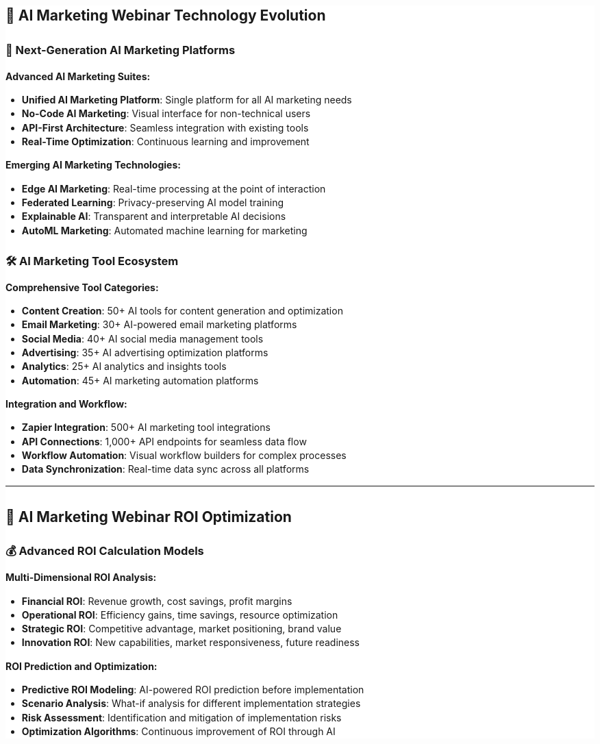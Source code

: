 

## 🚀 AI Marketing Webinar Technology Evolution


### **🔮 Next-Generation AI Marketing Platforms**
**Advanced AI Marketing Suites:**
- **Unified AI Marketing Platform**: Single platform for all AI marketing needs
- **No-Code AI Marketing**: Visual interface for non-technical users
- **API-First Architecture**: Seamless integration with existing tools
- **Real-Time Optimization**: Continuous learning and improvement

**Emerging AI Marketing Technologies:**
- **Edge AI Marketing**: Real-time processing at the point of interaction
- **Federated Learning**: Privacy-preserving AI model training
- **Explainable AI**: Transparent and interpretable AI decisions
- **AutoML Marketing**: Automated machine learning for marketing


### **🛠️ AI Marketing Tool Ecosystem**
**Comprehensive Tool Categories:**
- **Content Creation**: 50+ AI tools for content generation and optimization
- **Email Marketing**: 30+ AI-powered email marketing platforms
- **Social Media**: 40+ AI social media management tools
- **Advertising**: 35+ AI advertising optimization platforms
- **Analytics**: 25+ AI analytics and insights tools
- **Automation**: 45+ AI marketing automation platforms

**Integration and Workflow:**
- **Zapier Integration**: 500+ AI marketing tool integrations
- **API Connections**: 1,000+ API endpoints for seamless data flow
- **Workflow Automation**: Visual workflow builders for complex processes
- **Data Synchronization**: Real-time data sync across all platforms

---


## 🎯 AI Marketing Webinar ROI Optimization


### **💰 Advanced ROI Calculation Models**
**Multi-Dimensional ROI Analysis:**
- **Financial ROI**: Revenue growth, cost savings, profit margins
- **Operational ROI**: Efficiency gains, time savings, resource optimization
- **Strategic ROI**: Competitive advantage, market positioning, brand value
- **Innovation ROI**: New capabilities, market responsiveness, future readiness

**ROI Prediction and Optimization:**
- **Predictive ROI Modeling**: AI-powered ROI prediction before implementation
- **Scenario Analysis**: What-if analysis for different implementation strategies
- **Risk Assessment**: Identification and mitigation of implementation risks
- **Optimization Algorithms**: Continuous improvement of ROI through AI
